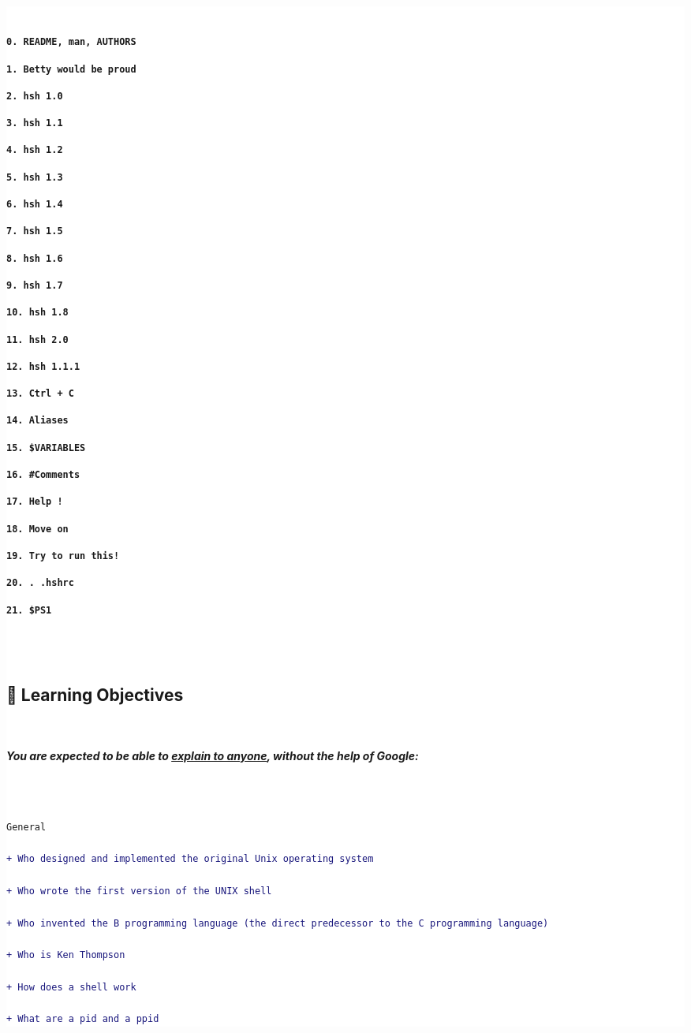 <br>

**`0. README, man, AUTHORS`**

**`1. Betty would be proud`**

**`2. hsh 1.0`**

**`3. hsh 1.1`**

**`4. hsh 1.2`**

**`5. hsh 1.3`**

**`6. hsh 1.4`**

**`7. hsh 1.5`**

**`8. hsh 1.6`**

**`9. hsh 1.7`**

**`10. hsh 1.8`**

**`11. hsh 2.0`**

**`12. hsh 1.1.1`**

**`13. Ctrl + C`**

**`14. Aliases`**

**`15. $VARIABLES`**

**`16. #Comments`**

**`17. Help !`**

**`18. Move on`**

**`19. Try to run this!`**

**`20. . .hshrc`**

**`21. $PS1`**

<br>
<br>



## :memo: Learning Objectives

<br>

**_You are expected to be able to [explain to anyone](https://fs.blog/feynman-learning-technique/), without the help of Google:_**

<br>

```diff

General

+ Who designed and implemented the original Unix operating system

+ Who wrote the first version of the UNIX shell

+ Who invented the B programming language (the direct predecessor to the C programming language)

+ Who is Ken Thompson

+ How does a shell work

+ What are a pid and a ppid

```